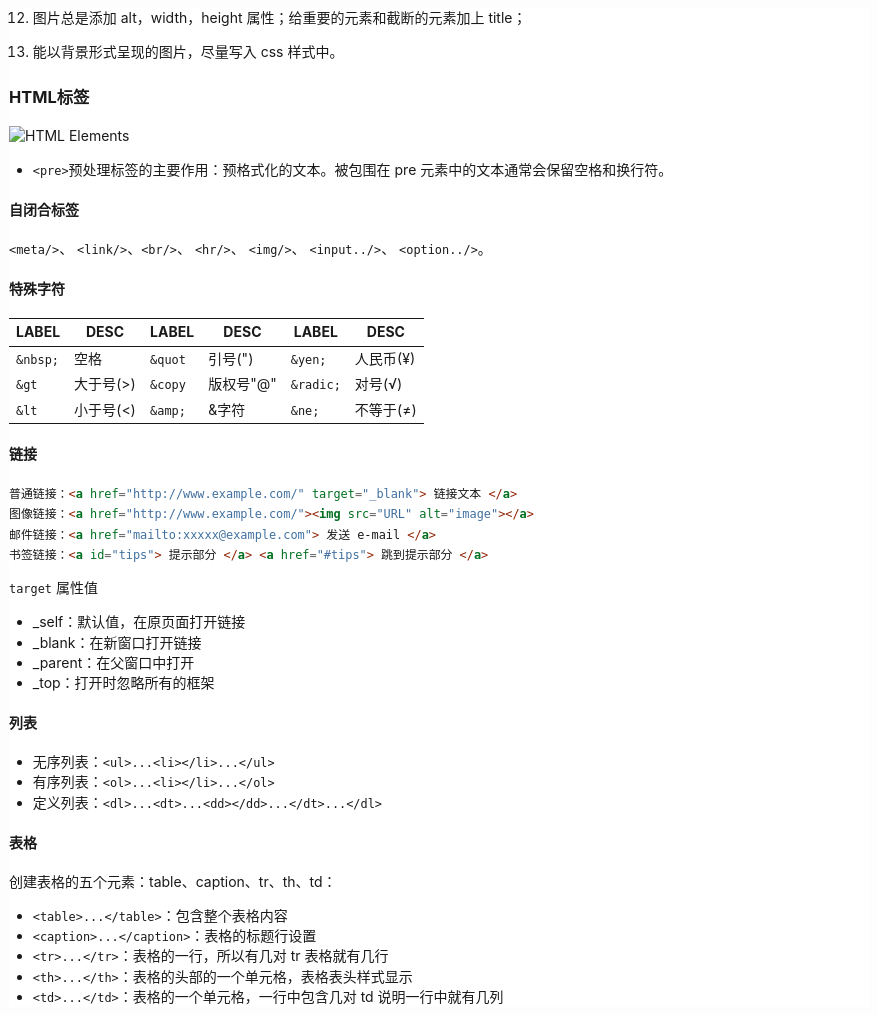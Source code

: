 12. 图片总是添加 alt，width，height 属性；给重要的元素和截断的元素加上 title；

13. 能以背景形式呈现的图片，尽量写入 css 样式中。

### HTML标签

![HTML Elements](/images/WEB/HTML_Elements.png)

- `<pre>`预处理标签的主要作用：预格式化的文本。被包围在 pre 元素中的文本通常会保留空格和换行符。

#### 自闭合标签

 `<meta/>`、 `<link/>`、`<br/>`、 `<hr/>`、 `<img/>`、 `<input../>`、 `<option../>`。

#### 特殊字符

| LABEL    | DESC      | LABEL   | DESC      | LABEL     | DESC      |
| -------- | --------- | ------- | --------- | --------- | --------- |
| `&nbsp;` | 空格      | `&quot` | 引号(")   | `&yen;`   | 人民币(¥) |
| `&gt`    | 大于号(>) | `&copy` | 版权号"@" | `&radic;` | 对号(√)   |
| `&lt`    | 小于号(<) | `&amp;` | &字符     | `&ne;`    | 不等于(≠) |

#### 链接

```html
普通链接：<a href="http://www.example.com/" target="_blank"> 链接文本 </a>
图像链接：<a href="http://www.example.com/"><img src="URL" alt="image"></a>
邮件链接：<a href="mailto:xxxxx@example.com"> 发送 e-mail </a>
书签链接：<a id="tips"> 提示部分 </a> <a href="#tips"> 跳到提示部分 </a>
```

`target` 属性值

- _self：默认值，在原页面打开链接
- _blank：在新窗口打开链接
- _parent：在父窗口中打开
- _top：打开时忽略所有的框架

#### 列表

- 无序列表：`<ul>...<li></li>...</ul>`
- 有序列表：`<ol>...<li></li>...</ol>`
- 定义列表：`<dl>...<dt>...<dd></dd>...</dt>...</dl>`

#### 表格

创建表格的五个元素：table、caption、tr、th、td：

- `<table>...</table>`：包含整个表格内容
- `<caption>...</caption>`：表格的标题行设置
- `<tr>...</tr>`：表格的一行，所以有几对 tr 表格就有几行
- `<th>...</th>`：表格的头部的一个单元格，表格表头样式显示
- `<td>...</td>`：表格的一个单元格，一行中包含几对 td 说明一行中就有几列
